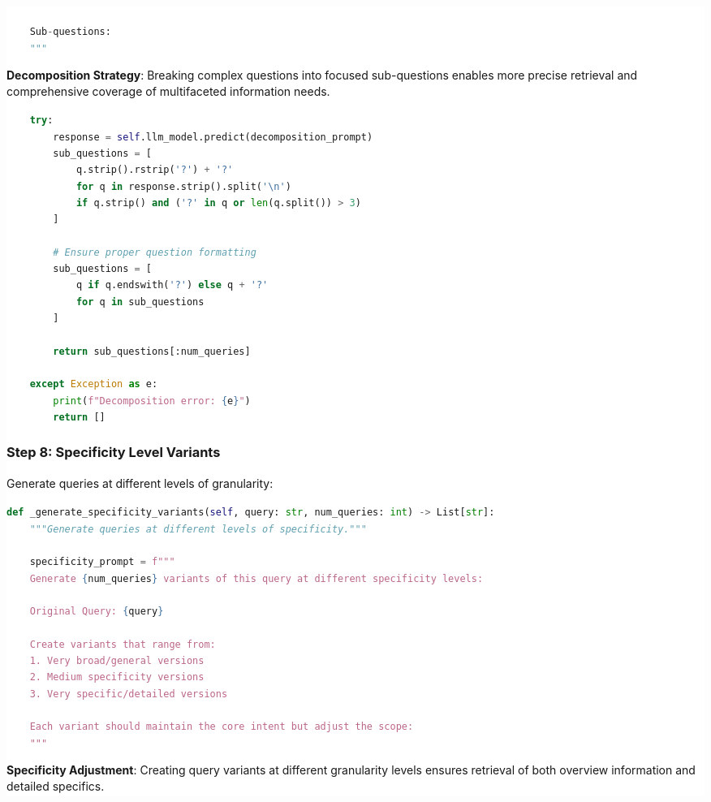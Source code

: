 ```python

    Sub-questions:
    """
```

**Decomposition Strategy**: Breaking complex questions into focused sub-questions enables more precise retrieval and comprehensive coverage of multifaceted information needs.

```python
    try:
        response = self.llm_model.predict(decomposition_prompt)
        sub_questions = [
            q.strip().rstrip('?') + '?'
            for q in response.strip().split('\n')
            if q.strip() and ('?' in q or len(q.split()) > 3)
        ]
        
        # Ensure proper question formatting
        sub_questions = [
            q if q.endswith('?') else q + '?'
            for q in sub_questions
        ]
        
        return sub_questions[:num_queries]
        
    except Exception as e:
        print(f"Decomposition error: {e}")
        return []
```

### Step 8: Specificity Level Variants

Generate queries at different levels of granularity:  

```python
def _generate_specificity_variants(self, query: str, num_queries: int) -> List[str]:
    """Generate queries at different levels of specificity."""

    specificity_prompt = f"""
    Generate {num_queries} variants of this query at different specificity levels:

    Original Query: {query}

    Create variants that range from:
    1. Very broad/general versions
    2. Medium specificity versions
    3. Very specific/detailed versions

    Each variant should maintain the core intent but adjust the scope:
    """
```

**Specificity Adjustment**: Creating query variants at different granularity levels ensures retrieval of both overview information and detailed specifics.
